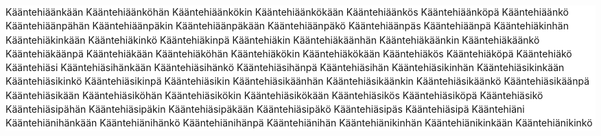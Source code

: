Kääntehiäänkään
Kääntehiäänköhän
Kääntehiäänkökin
Kääntehiäänkökään
Kääntehiäänkös
Kääntehiäänköpä
Kääntehiäänkö
Kääntehiäänpähän
Kääntehiäänpäkin
Kääntehiäänpäkään
Kääntehiäänpäkö
Kääntehiäänpäs
Kääntehiäänpä
Kääntehiäkinhän
Kääntehiäkinkään
Kääntehiäkinkö
Kääntehiäkinpä
Kääntehiäkin
Kääntehiäkäänhän
Kääntehiäkäänkin
Kääntehiäkäänkö
Kääntehiäkäänpä
Kääntehiäkään
Kääntehiäköhän
Kääntehiäkökin
Kääntehiäkökään
Kääntehiäkös
Kääntehiäköpä
Kääntehiäkö
Kääntehiäsi
Kääntehiäsihänkään
Kääntehiäsihänkö
Kääntehiäsihänpä
Kääntehiäsihän
Kääntehiäsikinhän
Kääntehiäsikinkään
Kääntehiäsikinkö
Kääntehiäsikinpä
Kääntehiäsikin
Kääntehiäsikäänhän
Kääntehiäsikäänkin
Kääntehiäsikäänkö
Kääntehiäsikäänpä
Kääntehiäsikään
Kääntehiäsiköhän
Kääntehiäsikökin
Kääntehiäsikökään
Kääntehiäsikös
Kääntehiäsiköpä
Kääntehiäsikö
Kääntehiäsipähän
Kääntehiäsipäkin
Kääntehiäsipäkään
Kääntehiäsipäkö
Kääntehiäsipäs
Kääntehiäsipä
Kääntehiäni
Kääntehiänihänkään
Kääntehiänihänkö
Kääntehiänihänpä
Kääntehiänihän
Kääntehiänikinhän
Kääntehiänikinkään
Kääntehiänikinkö